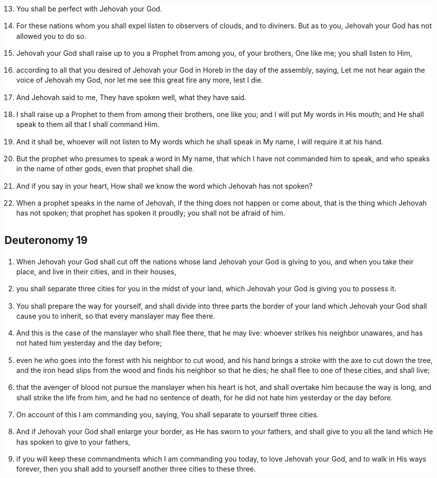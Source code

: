 13. You shall be perfect with Jehovah your God.

14. For these nations whom you shall expel listen to observers of clouds, and to diviners. But as to you, Jehovah your God has not allowed you to do so.   

15. Jehovah your God shall raise up to you a Prophet from among you, of your brothers, One like me; you shall listen to Him,

16. according to all that you desired of Jehovah your God in Horeb in the day of the assembly, saying, Let me not hear again the voice of Jehovah my God, nor let me see this great fire any more, lest I die.

17. And Jehovah said to me, They have spoken well, what they have said.

18. I shall raise up a Prophet to them from among their brothers, one like you; and I will put My words in His mouth; and He shall speak to them all that I shall command Him.

19. And it shall be, whoever will not listen to My words which he shall speak in My name, I will require it at his hand.

20. But the prophet who presumes to speak a word in My name, that which I have not commanded him to speak, and who speaks in the name of other gods, even that prophet shall die.

21. And if you say in your heart, How shall we know the word which Jehovah has not spoken?

22. When a prophet speaks in the name of Jehovah, if the thing does not happen or come about, that is the thing which Jehovah has not spoken; that prophet has spoken it proudly; you shall not be afraid of him.  

## Deuteronomy 19

1. When Jehovah your God shall cut off the nations whose land Jehovah your God is giving to you, and when you take their place, and live in their cities, and in their houses,

2. you shall separate three cities for you in the midst of your land, which Jehovah your God is giving you to possess it.

3. You shall prepare the way for yourself, and shall divide into three parts the border of your land which Jehovah your God shall cause you to inherit, so that every manslayer may flee there.

4. And this is the case of the manslayer who shall flee there, that he may live: whoever strikes his neighbor unawares, and has not hated him yesterday and the day before;

5. even he who goes into the forest with his neighbor to cut wood, and his hand brings a stroke with the axe to cut down the tree, and the iron head slips from the wood and finds his neighbor so that he dies; he shall flee to one of these cities, and shall live;

6. that the avenger of blood not pursue the manslayer when his heart is hot, and shall overtake him because the way is long, and shall strike the life from him, and he had no sentence of death, for he did not hate him yesterday or the day before.

7. On account of this I am commanding you, saying, You shall separate to yourself three cities.

8. And if Jehovah your God shall enlarge your border, as He has sworn to your fathers, and shall give to you all the land which He has spoken to give to your fathers,

9. if you will keep these commandments which I am commanding you today, to love Jehovah your God, and to walk in His ways forever, then you shall add to yourself another three cities to these three.
